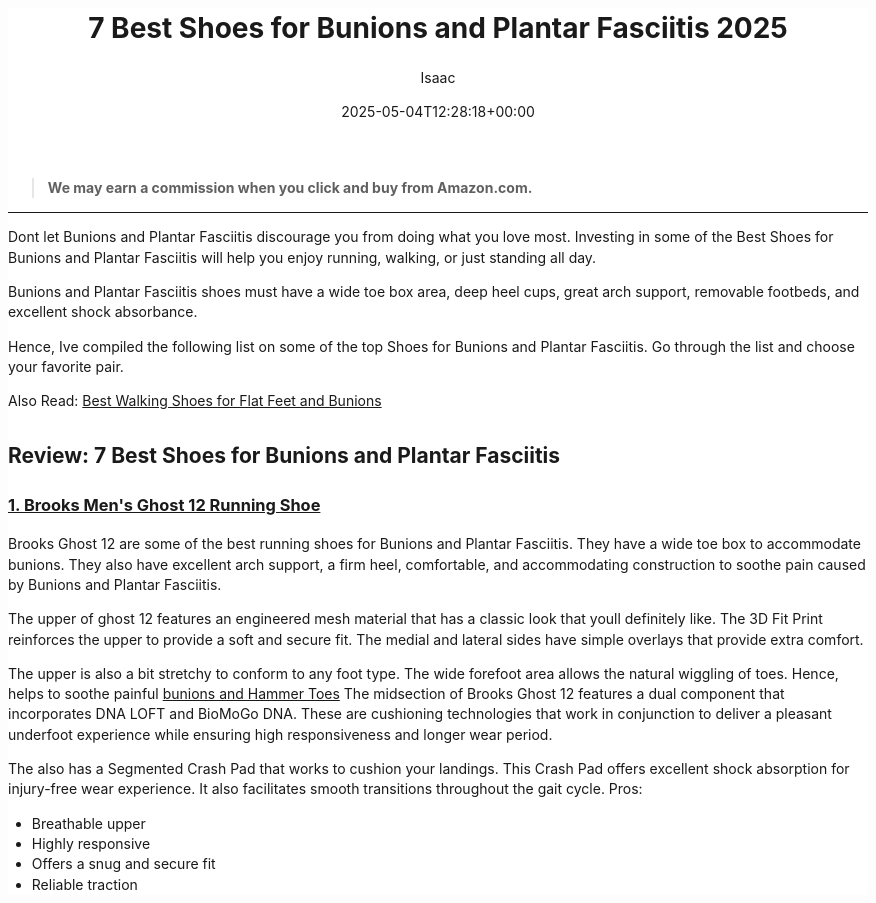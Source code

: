 ﻿---
author: Isaac
layout: post
title: 7 Best Shoes for Bunions and Plantar Fasciitis 2025
date: '2025-05-04T12:28:18+00:00'
categories:
- walking Shoes
tags: []
slug: /best-shoes-for-bunions-and-plantar-fasciitis/
lastmod: 2025-05-07T12:21:25+03:00
---
> **We may earn a commission when you click and buy from Amazon.com.**
>

---
Dont let Bunions and Plantar Fasciitis discourage you from doing what you love most. Investing in some of the Best Shoes for Bunions and Plantar Fasciitis will help you enjoy running, walking, or just standing all day.

Bunions and Plantar Fasciitis shoes must have a wide toe box area, deep heel cups, great arch support, removable footbeds, and excellent shock absorbance.

Hence, Ive compiled the following list on some of the top Shoes for Bunions and Plantar Fasciitis. Go through the list and choose your favorite pair.

Also Read:
[Best Walking Shoes for Flat Feet and Bunions](https://pestpolicy.com/best-walking-shoes-for-flat-feet-and-bunions/)
## Review: 7 Best Shoes for Bunions and Plantar Fasciitis
### [1. Brooks Men's Ghost 12 Running Shoe](https://www.amazon.com/dp/B081T8YK5Z/?tag=p-policy-20)
Brooks Ghost 12 are some of the best running shoes for Bunions and Plantar Fasciitis. They have a wide toe box to accommodate bunions. They also have excellent arch support, a firm heel, comfortable, and accommodating construction to soothe pain caused by Bunions and Plantar Fasciitis.

The upper of ghost 12 features an engineered mesh material that has a classic look that youll definitely like. The 3D Fit Print reinforces the upper to provide a soft and secure fit. The medial and lateral sides have simple overlays that provide extra comfort.

The upper is also a bit stretchy to conform to any foot type. The wide forefoot area allows the natural wiggling of toes. Hence, helps to soothe painful
[bunions and Hammer Toes](https://pestpolicy.com/best-shoes-for-hammer-toes-and-bunions/)
The midsection of Brooks Ghost 12 features a dual component that incorporates DNA LOFT and BioMoGo DNA. These are cushioning technologies that work in conjunction to deliver a pleasant underfoot experience while ensuring high responsiveness and longer wear period.

The also has a Segmented Crash Pad that works to cushion your landings. This Crash Pad offers excellent shock absorption for injury-free wear experience. It also facilitates smooth transitions throughout the gait cycle.
Pros:
- Breathable upper
- Highly responsive
- Offers a snug and secure fit
- Reliable traction
